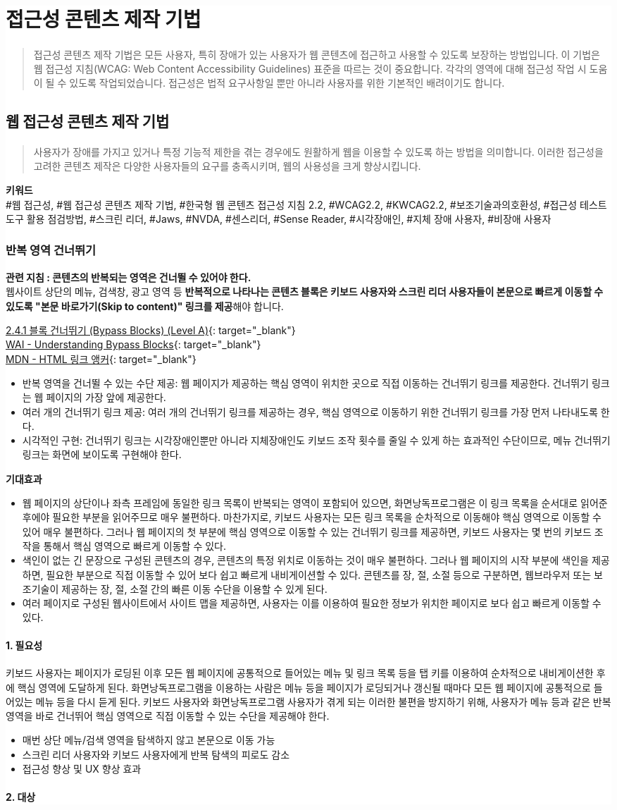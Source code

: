 # 접근성 콘텐츠 제작 기법
> 접근성 콘텐츠 제작 기법은 모든 사용자, 특히 장애가 있는 사용자가 웹 콘텐츠에 접근하고 사용할 수 있도록 보장하는 방법입니다. 이 기법은 웹 접근성 지침(WCAG: Web Content Accessibility Guidelines) 표준을 따르는 것이 중요합니다. 각각의 영역에 대해 접근성 작업 시 도움이 될 수 있도록 작업되었습니다. 접근성은 법적 요구사항일 뿐만 아니라 사용자를 위한 기본적인 배려이기도 합니다.  

## 웹 접근성 콘텐츠 제작 기법   
> 사용자가 장애를 가지고 있거나 특정 기능적 제한을 겪는 경우에도 원활하게 웹을 이용할 수 있도록 하는 방법을 의미합니다. 이러한 접근성을 고려한 콘텐츠 제작은 다양한 사용자들의 요구를 충족시키며, 웹의 사용성을 크게 향상시킵니다.    


**키워드**   
#웹 접근성, #웹 접근성 콘텐츠 제작 기법, #한국형 웹 콘텐츠 접근성 지침 2.2, #WCAG2.2, #KWCAG2.2, #보조기술과의호환성, #접근성 테스트 도구 활용 점검방법, #스크린 리더, #Jaws, #NVDA, #센스리더, #Sense Reader, #시각장애인, #지체 장애 사용자, #비장애 사용자


### 반복 영역 건너뛰기 
**관련 지침 : 콘텐츠의 반복되는 영역은 건너뛸 수 있어야 한다.**   
웹사이트 상단의 메뉴, 검색창, 광고 영역 등 **반복적으로 나타나는 콘텐츠 블록은 키보드 사용자와 스크린 리더 사용자들이 본문으로 빠르게 이동할 수 있도록 "본문 바로가기(Skip to content)" 링크를 제공**해야 합니다.     

[2.4.1 블록 건너뛰기 (Bypass Blocks) (Level A)](https://www.w3.org/TR/WCAG22/#bypass-blocks){: target="_blank"}    
[WAI - Understanding Bypass Blocks](https://www.w3.org/WAI/WCAG22/Understanding/bypass-blocks.html){: target="_blank"}      
[MDN - HTML 링크 앵커](https://developer.mozilla.org/ko/docs/Web/HTML/Element/a){: target="_blank"}    

- 반복 영역을 건너뛸 수 있는 수단 제공: 웹 페이지가 제공하는 핵심 영역이 위치한 곳으로 직접 이동하는 건너뛰기 링크를 제공한다. 건너뛰기 링크는 웹 페이지의 가장 앞에 제공한다.    
- 여러 개의 건너뛰기 링크 제공: 여러 개의 건너뛰기 링크를 제공하는 경우, 핵심 영역으로 이동하기 위한 건너뛰기 링크를 가장 먼저 나타내도록 한다.    
- 시각적인 구현: 건너뛰기 링크는 시각장애인뿐만 아니라 지체장애인도 키보드 조작 횟수를 줄일 수 있게 하는 효과적인 수단이므로, 메뉴 건너뛰기 링크는 화면에 보이도록 구현해야 한다.    

**기대효과**   

- 웹 페이지의 상단이나 좌측 프레임에 동일한 링크 목록이 반복되는 영역이 포함되어 있으면, 화면낭독프로그램은 이 링크 목록을 순서대로 읽어준 후에야 필요한 부분을 읽어주므로 매우 불편하다. 마찬가지로, 키보드 사용자는 모든 링크 목록을 순차적으로 이동해야 핵심 영역으로 이동할 수 있어 매우 불편하다. 그러나 웹 페이지의 첫 부분에 핵심 영역으로 이동할 수 있는 건너뛰기 링크를 제공하면, 키보드 사용자는 몇 번의 키보드 조작을 통해서 핵심 영역으로 빠르게 이동할 수 있다.    
- 색인이 없는 긴 문장으로 구성된 콘텐츠의 경우, 콘텐츠의 특정 위치로 이동하는 것이 매우 불편하다. 그러나 웹 페이지의 시작 부분에 색인을 제공하면, 필요한 부분으로 직접 이동할 수 있어 보다 쉽고 빠르게 내비게이션할 수 있다. 콘텐츠를 장, 절, 소절 등으로 구분하면, 웹브라우저 또는 보조기술이 제공하는 장, 절, 소절 간의 빠른 이동 수단을 이용할 수 있게 된다.   
- 여러 페이지로 구성된 웹사이트에서 사이트 맵을 제공하면, 사용자는 이를 이용하여 필요한 정보가 위치한 페이지로 보다 쉽고 빠르게 이동할 수 있다.    


#### 1. 필요성        
키보드 사용자는 페이지가 로딩된 이후 모든 웹 페이지에 공통적으로 들어있는 메뉴 및 링크 목록 등을 탭 키를 이용하여 순차적으로 내비게이션한 후에 핵심 영역에 도달하게 된다. 화면낭독프로그램을 이용하는 사람은 메뉴 등을 페이지가 로딩되거나 갱신될 때마다 모든 웹 페이지에 공통적으로 들어있는 메뉴 등을 다시 듣게 된다. 키보드 사용자와 화면낭독프로그램 사용자가 겪게 되는 이러한 불편을 방지하기 위해, 사용자가 메뉴 등과 같은 반복 영역을 바로 건너뛰어 핵심 영역으로 직접 이동할 수 있는 수단을 제공해야 한다.     

- 매번 상단 메뉴/검색 영역을 탐색하지 않고 본문으로 이동 가능   
- 스크린 리더 사용자와 키보드 사용자에게 반복 탐색의 피로도 감소   
- 접근성 향상 및 UX 향상 효과   

#### 2. 대상       
